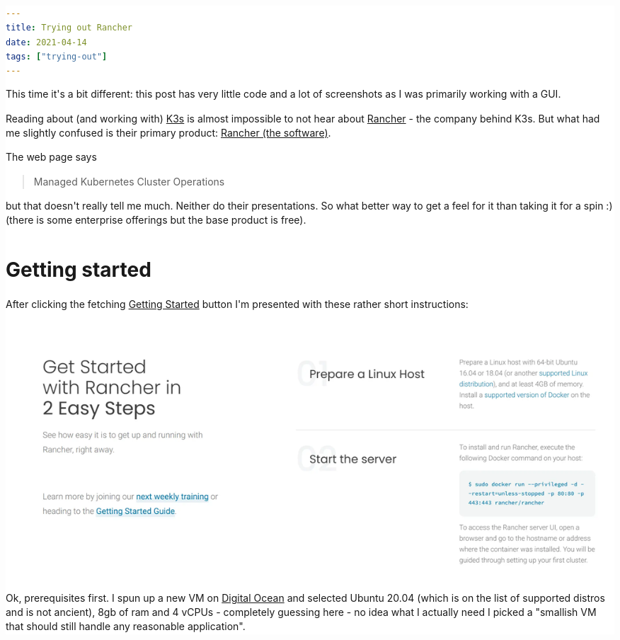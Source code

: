```yaml
---
title: Trying out Rancher
date: 2021-04-14
tags: ["trying-out"]
---
```


This time it's a bit different: this post has very little code and a lot of
screenshots as I was primarily working with a GUI.

Reading about (and working with) [K3s](https://k3s.io/) is almost impossible to
not hear about [Rancher](https://rancher.com/) - the company behind K3s. But
what had me slightly confused is their primary product: [Rancher (the
software)](https://rancher.com/products/rancher/).

The web page says

> Managed Kubernetes Cluster Operations

but that doesn't really tell me much. Neither do their presentations. So what
better way to get a feel for it than taking it for a spin :) (there is some
enterprise offerings but the base product is free).

# Getting started

After clicking the fetching [Getting Started](https://rancher.com/quick-start/)
button I'm presented with these rather short instructions:

![getting started](/images/rancher/01.webp)

Ok, prerequisites first. I spun up a new VM on [Digital
Ocean](https://www.digitalocean.com/) and selected Ubuntu 20.04 (which is on the
list of supported distros and is not ancient), 8gb of ram and 4 vCPUs -
completely guessing here - no idea what I actually need I picked a "smallish VM
that should still handle any reasonable application".
